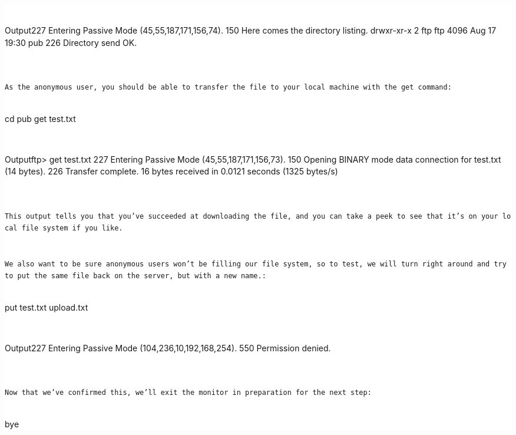 
```


```
Output227 Entering Passive Mode (45,55,187,171,156,74).
150 Here comes the directory listing.
drwxr-xr-x    2 ftp      ftp          4096 Aug 17 19:30 pub
226 Directory send OK.


```


As the anonymous user, you should be able to transfer the file to your local machine with the get command:


```
cd pub
get test.txt


```


```
Outputftp> get test.txt
227 Entering Passive Mode (45,55,187,171,156,73).
150 Opening BINARY mode data connection for test.txt (14 bytes).
226 Transfer complete.
16 bytes received in 0.0121 seconds (1325 bytes/s)


```


This output tells you that you’ve succeeded at downloading the file, and you can take a peek to see that it’s on your local file system if you like.


We also want to be sure anonymous users won’t be filling our file system, so to test, we will turn right around and try to put the same file back on the server, but with a new name.:


```
put test.txt upload.txt


```


```
Output227 Entering Passive Mode (104,236,10,192,168,254).
550 Permission denied.

```


Now that we’ve confirmed this, we’ll exit the monitor in preparation for the next step:


```
bye
